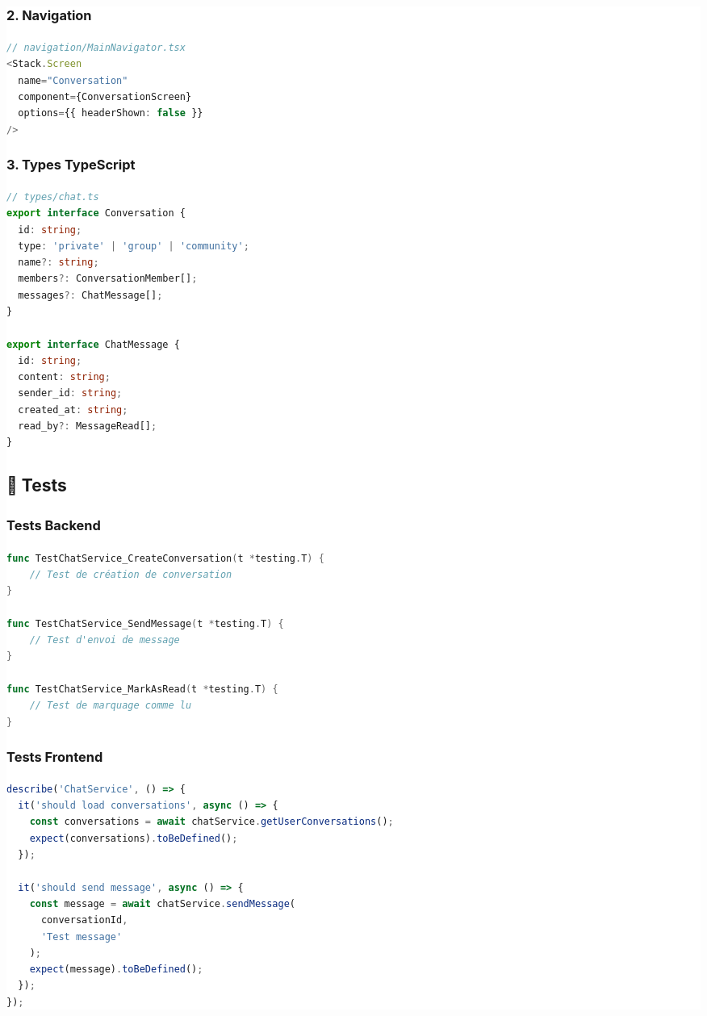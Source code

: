 ### **2. Navigation**
```typescript
// navigation/MainNavigator.tsx
<Stack.Screen 
  name="Conversation" 
  component={ConversationScreen}
  options={{ headerShown: false }}
/>
```

### **3. Types TypeScript**
```typescript
// types/chat.ts
export interface Conversation {
  id: string;
  type: 'private' | 'group' | 'community';
  name?: string;
  members?: ConversationMember[];
  messages?: ChatMessage[];
}

export interface ChatMessage {
  id: string;
  content: string;
  sender_id: string;
  created_at: string;
  read_by?: MessageRead[];
}
```

## 🧪 **Tests**

### **Tests Backend**
```go
func TestChatService_CreateConversation(t *testing.T) {
    // Test de création de conversation
}

func TestChatService_SendMessage(t *testing.T) {
    // Test d'envoi de message
}

func TestChatService_MarkAsRead(t *testing.T) {
    // Test de marquage comme lu
}
```

### **Tests Frontend**
```typescript
describe('ChatService', () => {
  it('should load conversations', async () => {
    const conversations = await chatService.getUserConversations();
    expect(conversations).toBeDefined();
  });

  it('should send message', async () => {
    const message = await chatService.sendMessage(
      conversationId,
      'Test message'
    );
    expect(message).toBeDefined();
  });
});
```